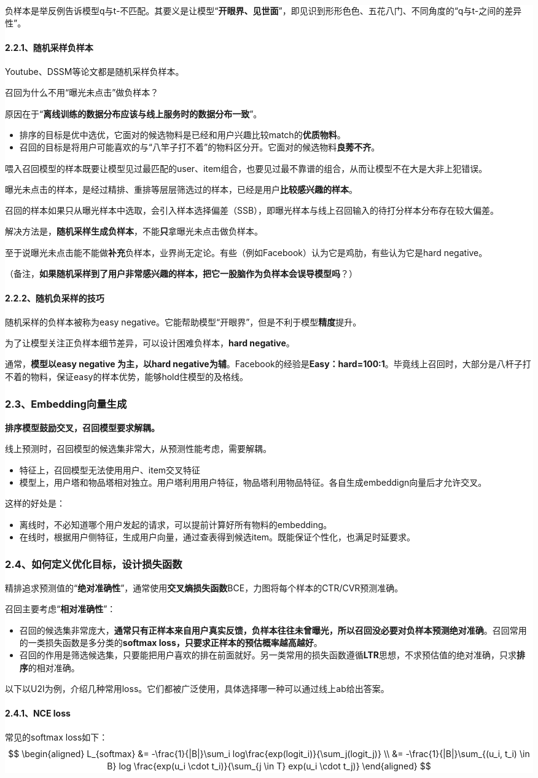 负样本是举反例告诉模型q与t-不匹配。其要义是让模型“**开眼界、见世面**”，即见识到形形色色、五花八门、不同角度的“q与t-之间的差异性”。

#### 2.2.1、随机采样负样本

Youtube、DSSM等论文都是随机采样负样本。

召回为什么不用“曝光未点击”做负样本？

原因在于“**离线训练的数据分布应该与线上服务时的数据分布一致**”。
- 排序的目标是优中选优，它面对的候选物料是已经和用户兴趣比较match的**优质物料**。
- 召回的目标是将用户可能喜欢的与“八竿子打不着”的物料区分开。它面对的候选物料**良莠不齐**。

喂入召回模型的样本既要让模型见过最匹配的user、item组合，也要见过最不靠谱的组合，从而让模型不在大是大非上犯错误。

曝光未点击的样本，是经过精排、重排等层层筛选过的样本，已经是用户**比较感兴趣的样本**。

召回的样本如果只从曝光样本中选取，会引入样本选择偏差（SSB），即曝光样本与线上召回输入的待打分样本分布存在较大偏差。

解决方法是，**随机采样生成负样本**，不能**只**拿曝光未点击做负样本。

至于说曝光未点击能不能做**补充**负样本，业界尚无定论。有些（例如Facebook）认为它是鸡肋，有些认为它是hard negative。

（备注，**如果随机采样到了用户非常感兴趣的样本，把它一股脑作为负样本会误导模型吗**？）

#### 2.2.2、随机负采样的技巧

随机采样的负样本被称为easy negative。它能帮助模型“开眼界”，但是不利于模型**精度**提升。

为了让模型关注正负样本细节差异，可以设计困难负样本，**hard negative**。

通常，**模型以easy negative 为主，以hard negative为辅**。Facebook的经验是**Easy：hard=100:1**。毕竟线上召回时，大部分是八杆子打不着的物料，保证easy的样本优势，能够hold住模型的及格线。

### 2.3、Embedding向量生成
**排序模型鼓励交叉，召回模型要求解耦。**

线上预测时，召回模型的候选集非常大，从预测性能考虑，需要解耦。
- 特征上，召回模型无法使用用户、item交叉特征
- 模型上，用户塔和物品塔相对独立。用户塔利用用户特征，物品塔利用物品特征。各自生成embeddign向量后才允许交叉。

这样的好处是：
- 离线时，不必知道哪个用户发起的请求，可以提前计算好所有物料的embedding。
- 在线时，根据用户侧特征，生成用户向量，通过查表得到候选item。既能保证个性化，也满足时延要求。


### 2.4、如何定义优化目标，设计损失函数
精排追求预测值的“**绝对准确性**”，通常使用**交叉熵损失函数**BCE，力图将每个样本的CTR/CVR预测准确。

召回主要考虑“**相对准确性**”：
- 召回的候选集非常庞大，**通常只有正样本来自用户真实反馈，负样本往往未曾曝光，所以召回没必要对负样本预测绝对准确**。召回常用的一类损失函数是多分类的**softmax loss，只要求正样本的预估概率越高越好**。
- 召回的作用是筛选候选集，只要能把用户喜欢的排在前面就好。另一类常用的损失函数遵循**LTR**思想，不求预估值的绝对准确，只求**排序**的相对准确。

以下以U2I为例，介绍几种常用loss。它们都被广泛使用，具体选择哪一种可以通过线上ab给出答案。

#### 2.4.1、NCE loss
常见的softmax loss如下：
$$
\begin{aligned}
L_{softmax} &= -\frac{1}{|B|}\sum_i log\frac{exp(logit_i)}{\sum_j(logit_j)} \\
&= -\frac{1}{|B|}\sum_{(u_i, t_i) \in B} log \frac{exp(u_i \cdot t_i)}{\sum_{j \in T} exp(u_i \cdot t_j)}
\end{aligned}
$$
